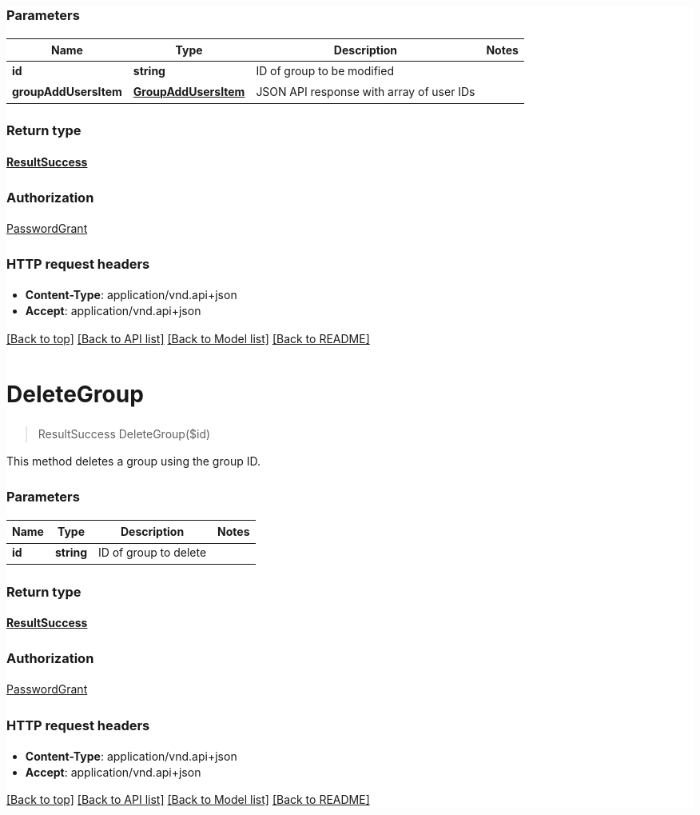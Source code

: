 
### Parameters

Name | Type | Description  | Notes
------------- | ------------- | ------------- | -------------
 **id** | **string**| ID of group to be modified | 
 **groupAddUsersItem** | [**GroupAddUsersItem**](GroupAddUsersItem.md)| JSON API response with array of user IDs | 

### Return type

[**ResultSuccess**](ResultSuccess.md)

### Authorization

[PasswordGrant](../README.md#PasswordGrant)

### HTTP request headers

 - **Content-Type**: application/vnd.api+json
 - **Accept**: application/vnd.api+json

[[Back to top]](#) [[Back to API list]](../README.md#documentation-for-api-endpoints) [[Back to Model list]](../README.md#documentation-for-models) [[Back to README]](../README.md)

# **DeleteGroup**
> ResultSuccess DeleteGroup($id)



This method deletes a group using the group ID.


### Parameters

Name | Type | Description  | Notes
------------- | ------------- | ------------- | -------------
 **id** | **string**| ID of group to delete | 

### Return type

[**ResultSuccess**](ResultSuccess.md)

### Authorization

[PasswordGrant](../README.md#PasswordGrant)

### HTTP request headers

 - **Content-Type**: application/vnd.api+json
 - **Accept**: application/vnd.api+json

[[Back to top]](#) [[Back to API list]](../README.md#documentation-for-api-endpoints) [[Back to Model list]](../README.md#documentation-for-models) [[Back to README]](../README.md)
